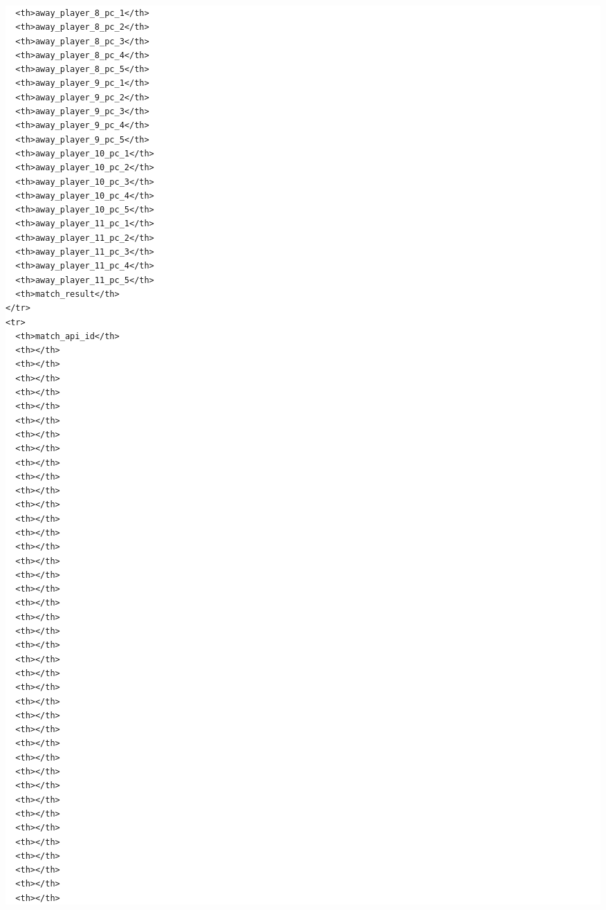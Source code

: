       <th>away_player_8_pc_1</th>
      <th>away_player_8_pc_2</th>
      <th>away_player_8_pc_3</th>
      <th>away_player_8_pc_4</th>
      <th>away_player_8_pc_5</th>
      <th>away_player_9_pc_1</th>
      <th>away_player_9_pc_2</th>
      <th>away_player_9_pc_3</th>
      <th>away_player_9_pc_4</th>
      <th>away_player_9_pc_5</th>
      <th>away_player_10_pc_1</th>
      <th>away_player_10_pc_2</th>
      <th>away_player_10_pc_3</th>
      <th>away_player_10_pc_4</th>
      <th>away_player_10_pc_5</th>
      <th>away_player_11_pc_1</th>
      <th>away_player_11_pc_2</th>
      <th>away_player_11_pc_3</th>
      <th>away_player_11_pc_4</th>
      <th>away_player_11_pc_5</th>
      <th>match_result</th>
    </tr>
    <tr>
      <th>match_api_id</th>
      <th></th>
      <th></th>
      <th></th>
      <th></th>
      <th></th>
      <th></th>
      <th></th>
      <th></th>
      <th></th>
      <th></th>
      <th></th>
      <th></th>
      <th></th>
      <th></th>
      <th></th>
      <th></th>
      <th></th>
      <th></th>
      <th></th>
      <th></th>
      <th></th>
      <th></th>
      <th></th>
      <th></th>
      <th></th>
      <th></th>
      <th></th>
      <th></th>
      <th></th>
      <th></th>
      <th></th>
      <th></th>
      <th></th>
      <th></th>
      <th></th>
      <th></th>
      <th></th>
      <th></th>
      <th></th>
      <th></th>